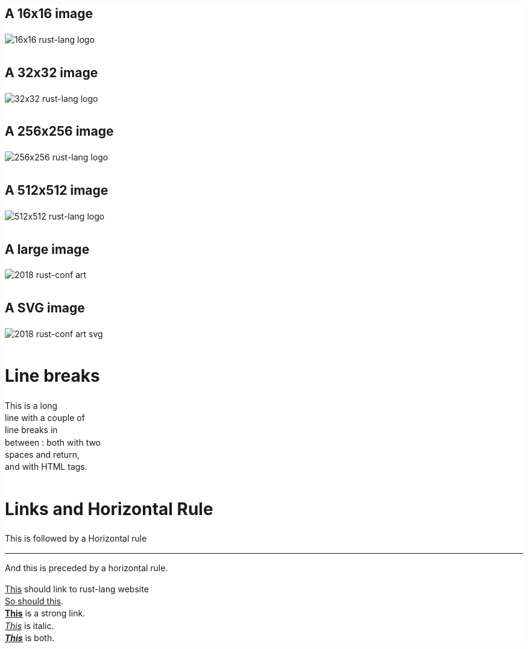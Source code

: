## A 16x16 image

![16x16 rust-lang logo](https://rust-lang.org/logos/rust-logo-16x16.png)

## A 32x32 image

![32x32 rust-lang logo](https://rust-lang.org/logos/rust-logo-32x32-blk.png)

## A 256x256 image

![256x256 rust-lang logo](https://rust-lang.org/logos/rust-logo-256x256.png)

## A 512x512 image

![512x512 rust-lang logo](https://rust-lang.org/logos/rust-logo-512x512-blk.png)

## A large image

![2018 rust-conf art](https://raw.githubusercontent.com/rust-lang/rust-artwork/master/2018-RustConf/lucy-mountain-climber.png)

## A SVG image

![2018 rust-conf art svg](https://raw.githubusercontent.com/rust-lang/rust-artwork/461afe27d8e02451cf9f46e507f2c2a71d2b276b/2018-RustConf/lucy-mountain-climber.svg)

# Line breaks

This is a long\
line with a couple of\
line breaks in <br/> between : both with two\
spaces and return, <br/> and with HTML tags.

# Links and Horizontal Rule

This is followed by a Horizontal rule

---

And this is preceded by a horizontal rule.

[This](www.rust-lang.org) should link to rust-lang website\
[So should this][rl].\
**[This][rl]** is a strong link.\
_[This][rl]_ is italic.\
**_[This][rl]_** is both.

[rl]: www.rust-lang.org


[1]: http://example.com